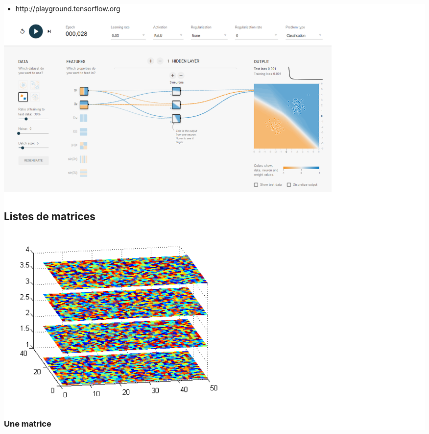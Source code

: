   * http://playground.tensorflow.org

<img src="pictures/exemple_relu.png" width="" height="350" align="" >



## Listes de matrices

<img src="chapterHeader/matrice4d.png" width="" height="350" align="" >

### Une matrice
